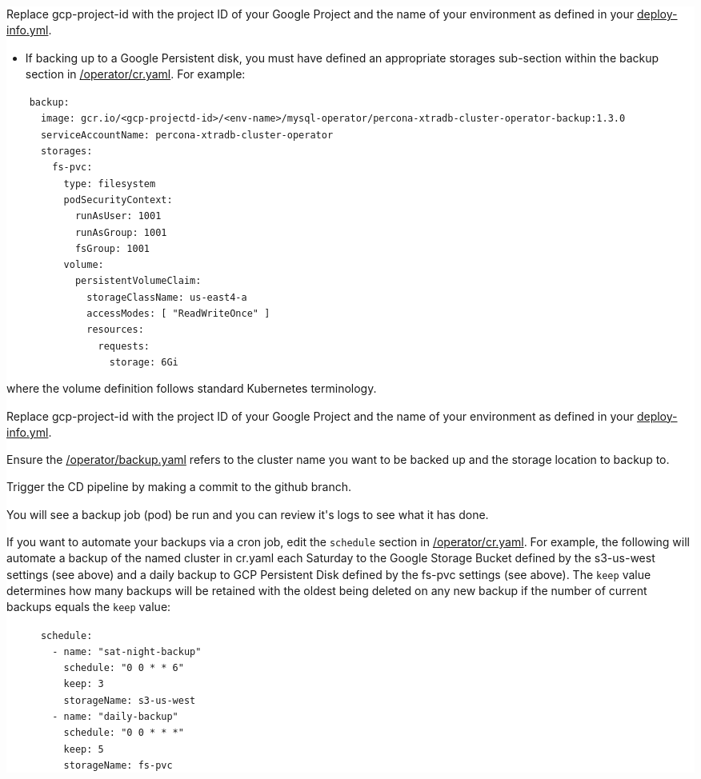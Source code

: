 Replace gcp-project-id with the project ID of your Google Project and the name of your environment as defined in your [deploy-info.yml](./deploy-info.yml).

* If backing up to a Google Persistent disk, you must have defined an appropriate storages sub-section within the backup section in [/operator/cr.yaml](./opertor/cr.yaml). For example:

```
    backup:
      image: gcr.io/<gcp-projectd-id>/<env-name>/mysql-operator/percona-xtradb-cluster-operator-backup:1.3.0
      serviceAccountName: percona-xtradb-cluster-operator
      storages:
        fs-pvc:
          type: filesystem
          podSecurityContext:
            runAsUser: 1001
            runAsGroup: 1001
            fsGroup: 1001
          volume:
            persistentVolumeClaim:
              storageClassName: us-east4-a
              accessModes: [ "ReadWriteOnce" ]
              resources:
                requests:
                  storage: 6Gi
```

where the volume definition follows standard Kubernetes terminology.

Replace gcp-project-id with the project ID of your Google Project and the name of your environment as defined in your [deploy-info.yml](./deploy-info.yml).

Ensure the [/operator/backup.yaml](.operator/backup.yaml) refers to the cluster name you want to be backed up and the storage location to backup to.

Trigger the CD pipeline by making a commit to the github branch. 

You will see a backup job (pod) be run and you can review it's logs to see what it has done.

If you want to automate your backups via a cron job, edit the `schedule` section in [/operator/cr.yaml](./operator/cr.yaml). For example, the following will automate a backup of the named cluster in cr.yaml each Saturday to the Google Storage Bucket defined by the s3-us-west settings (see above) and a daily backup to GCP Persistent Disk defined by the fs-pvc settings (see above). The `keep` value determines how many backups will be retained with the oldest being deleted on any new backup if the number of current backups equals the `keep` value:

```
      schedule:
        - name: "sat-night-backup"
          schedule: "0 0 * * 6"
          keep: 3
          storageName: s3-us-west
        - name: "daily-backup"
          schedule: "0 0 * * *"
          keep: 5
          storageName: fs-pvc
```
